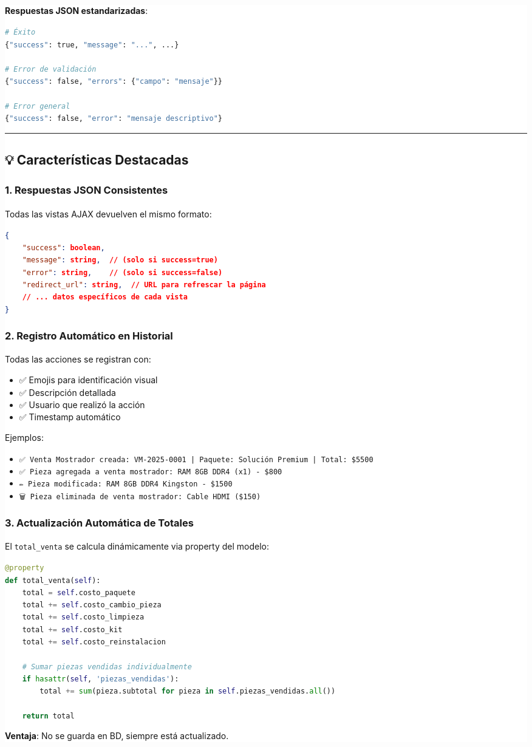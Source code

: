 **Respuestas JSON estandarizadas**:
```python
# Éxito
{"success": true, "message": "...", ...}

# Error de validación
{"success": false, "errors": {"campo": "mensaje"}}

# Error general
{"success": false, "error": "mensaje descriptivo"}
```

---

## 💡 Características Destacadas

### 1. Respuestas JSON Consistentes
Todas las vistas AJAX devuelven el mismo formato:
```json
{
    "success": boolean,
    "message": string,  // (solo si success=true)
    "error": string,    // (solo si success=false)
    "redirect_url": string,  // URL para refrescar la página
    // ... datos específicos de cada vista
}
```

### 2. Registro Automático en Historial
Todas las acciones se registran con:
- ✅ Emojis para identificación visual
- ✅ Descripción detallada
- ✅ Usuario que realizó la acción
- ✅ Timestamp automático

Ejemplos:
- `✅ Venta Mostrador creada: VM-2025-0001 | Paquete: Solución Premium | Total: $5500`
- `✅ Pieza agregada a venta mostrador: RAM 8GB DDR4 (x1) - $800`
- `✏️ Pieza modificada: RAM 8GB DDR4 Kingston - $1500`
- `🗑️ Pieza eliminada de venta mostrador: Cable HDMI ($150)`

### 3. Actualización Automática de Totales
El `total_venta` se calcula dinámicamente via property del modelo:
```python
@property
def total_venta(self):
    total = self.costo_paquete
    total += self.costo_cambio_pieza
    total += self.costo_limpieza
    total += self.costo_kit
    total += self.costo_reinstalacion
    
    # Sumar piezas vendidas individualmente
    if hasattr(self, 'piezas_vendidas'):
        total += sum(pieza.subtotal for pieza in self.piezas_vendidas.all())
    
    return total
```
**Ventaja**: No se guarda en BD, siempre está actualizado.
